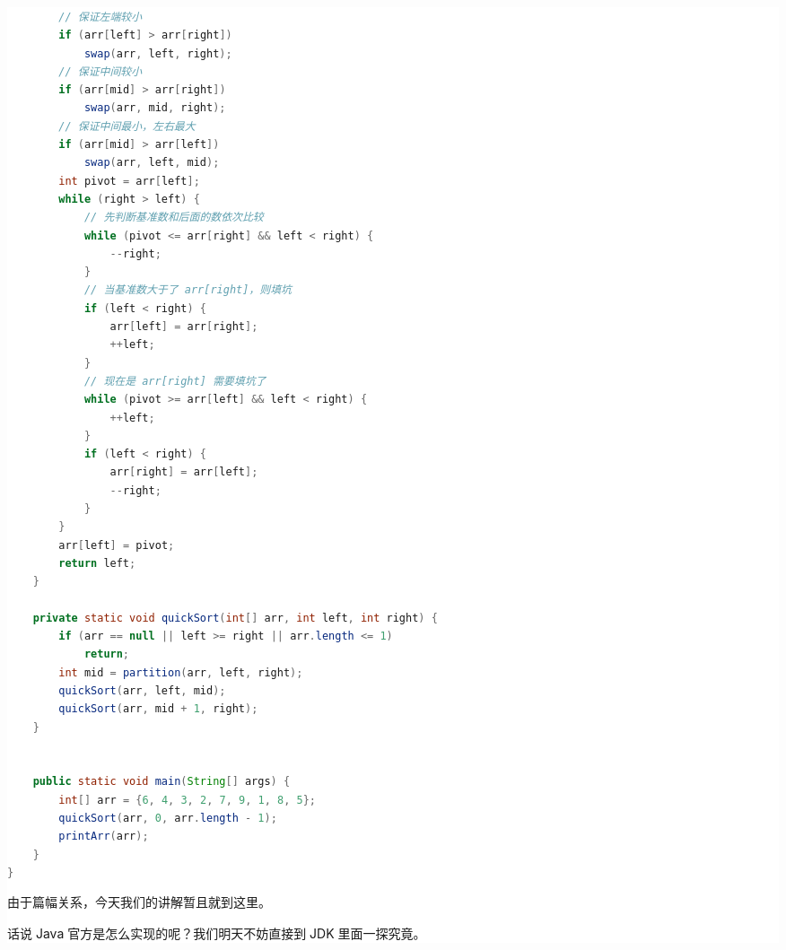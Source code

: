 ```java
        // 保证左端较小
        if (arr[left] > arr[right])
            swap(arr, left, right);
        // 保证中间较小
        if (arr[mid] > arr[right])
            swap(arr, mid, right);
        // 保证中间最小，左右最大
        if (arr[mid] > arr[left])
            swap(arr, left, mid);
        int pivot = arr[left];
        while (right > left) {
            // 先判断基准数和后面的数依次比较
            while (pivot <= arr[right] && left < right) {
                --right;
            }
            // 当基准数大于了 arr[right]，则填坑
            if (left < right) {
                arr[left] = arr[right];
                ++left;
            }
            // 现在是 arr[right] 需要填坑了
            while (pivot >= arr[left] && left < right) {
                ++left;
            }
            if (left < right) {
                arr[right] = arr[left];
                --right;
            }
        }
        arr[left] = pivot;
        return left;
    }

    private static void quickSort(int[] arr, int left, int right) {
        if (arr == null || left >= right || arr.length <= 1)
            return;
        int mid = partition(arr, left, right);
        quickSort(arr, left, mid);
        quickSort(arr, mid + 1, right);
    }


    public static void main(String[] args) {
        int[] arr = {6, 4, 3, 2, 7, 9, 1, 8, 5};
        quickSort(arr, 0, arr.length - 1);
        printArr(arr);
    }
}
```

由于篇幅关系，今天我们的讲解暂且就到这里。

话说 Java 官方是怎么实现的呢？我们明天不妨直接到 JDK 里面一探究竟。